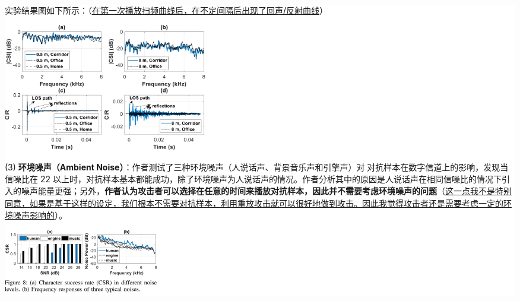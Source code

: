    实验结果图如下所示：（<u>在第一次播放扫频曲线后，在不定间隔后出现了回声/反射曲线</u>）

   <img src="pictures/image-20210122195254925.png" alt="image-20210122195254925" style="zoom:33%;" />

   (3) **环境噪声（Ambient Noise）**：作者测试了三种环境噪声（人说话声、背景音乐声和引擎声）对 对抗样本在数字信道上的影响，发现当信噪比在 $22$ 以上时，对抗样本基本都能成功，除了环境噪声为人说话声的情况。作者分析其中的原因是人说话声在相同信噪比的情况下引入的噪声能量更强；另外，**作者认为攻击者可以选择在任意的时间来播放对抗样本，因此并不需要考虑环境噪声的问题**（<u>这一点我不是特别同意，如果是基于这样的设定，我们根本不需要对抗样本，利用重放攻击就可以很好地做到攻击。因此我觉得攻击者还是需要考虑一定的环境噪声影响的</u>）。

   <img src="pictures/image-20210122205913894.png" alt="image-20210122205913894" style="zoom: 25%;" />
